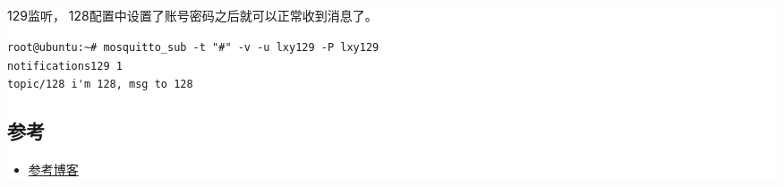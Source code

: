129监听， 128配置中设置了账号密码之后就可以正常收到消息了。

```shell
root@ubuntu:~# mosquitto_sub -t "#" -v -u lxy129 -P lxy129
notifications129 1
topic/128 i'm 128, msg to 128
```



## 参考

* [参考博客](https://blog.csdn.net/hui6075/article/details/79092318)